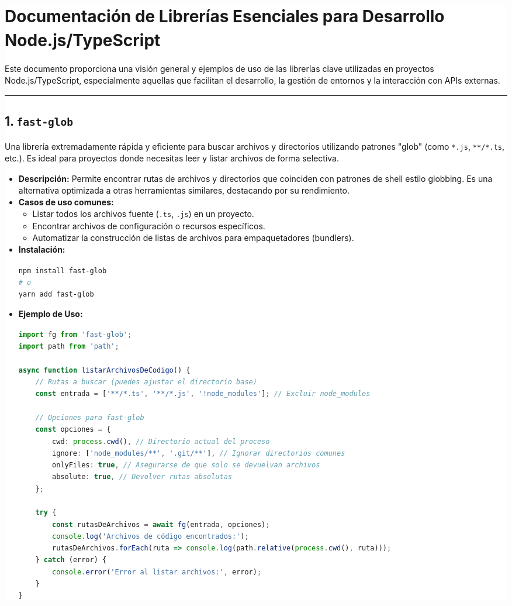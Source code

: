 # Documentación de Librerías Esenciales para Desarrollo Node.js/TypeScript

Este documento proporciona una visión general y ejemplos de uso de las librerías clave utilizadas en proyectos Node.js/TypeScript, especialmente aquellas que facilitan el desarrollo, la gestión de entornos y la interacción con APIs externas.

---

## 1. `fast-glob`

Una librería extremadamente rápida y eficiente para buscar archivos y directorios utilizando patrones "glob" (como `*.js`, `**/*.ts`, etc.). Es ideal para proyectos donde necesitas leer y listar archivos de forma selectiva.

* **Descripción:** Permite encontrar rutas de archivos y directorios que coinciden con patrones de shell estilo globbing. Es una alternativa optimizada a otras herramientas similares, destacando por su rendimiento.
* **Casos de uso comunes:**
    * Listar todos los archivos fuente (`.ts`, `.js`) en un proyecto.
    * Encontrar archivos de configuración o recursos específicos.
    * Automatizar la construcción de listas de archivos para empaquetadores (bundlers).
* **Instalación:**
    ```bash
    npm install fast-glob
    # o
    yarn add fast-glob
    ```
* **Ejemplo de Uso:**
    ```typescript
    import fg from 'fast-glob';
    import path from 'path';

    async function listarArchivosDeCodigo() {
        // Rutas a buscar (puedes ajustar el directorio base)
        const entrada = ['**/*.ts', '**/*.js', '!node_modules']; // Excluir node_modules

        // Opciones para fast-glob
        const opciones = {
            cwd: process.cwd(), // Directorio actual del proceso
            ignore: ['node_modules/**', '.git/**'], // Ignorar directorios comunes
            onlyFiles: true, // Asegurarse de que solo se devuelvan archivos
            absolute: true, // Devolver rutas absolutas
        };

        try {
            const rutasDeArchivos = await fg(entrada, opciones);
            console.log('Archivos de código encontrados:');
            rutasDeArchivos.forEach(ruta => console.log(path.relative(process.cwd(), ruta)));
        } catch (error) {
            console.error('Error al listar archivos:', error);
        }
    }
